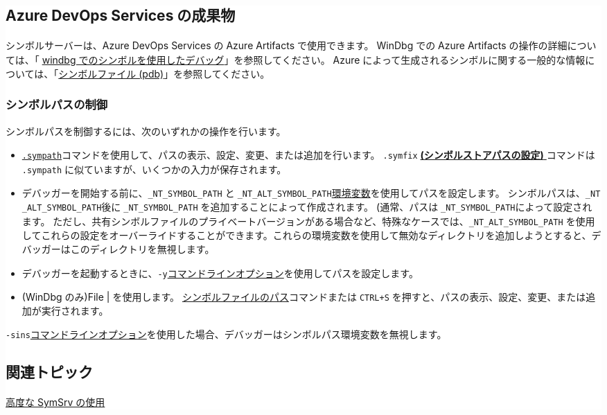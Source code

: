 ## <a name="span-idazurespanspan-idazurespanazure-devops-services-artifacts"></a><span id="azure"></span><span id="AZURE"></span>Azure DevOps Services の成果物

シンボルサーバーは、Azure DevOps Services の Azure Artifacts で使用できます。 WinDbg での Azure Artifacts の操作の詳細については、「 [windbg でのシンボルを使用したデバッグ](https://docs.microsoft.com/azure/devops/artifacts/symbols/debug-with-symbols-visual-studio)」を参照してください。 Azure によって生成されるシンボルに関する一般的な情報については、「[シンボルファイル (pdb)](https://docs.microsoft.com/azure/devops/artifacts/concepts/symbols)」を参照してください。

### <a name="span-idcontrolling-the-symbol-pathspanspan-idcontrolling-the-symbol-pathspancontrolling-the-symbol-path"></a><span id="controlling-the-symbol-path"></span><span id="CONTROLLING-THE-SYMBOL-PATH"></span>シンボルパスの制御

シンボルパスを制御するには、次のいずれかの操作を行います。

- [`.sympath`](-sympath--set-symbol-path-.md)コマンドを使用して、パスの表示、設定、変更、または追加を行います。 `.symfix` [ **(シンボルストアパスの設定)** ](-symfix--set-symbol-store-path-.md)コマンドは `.sympath` に似ていますが、いくつかの入力が保存されます。

- デバッガーを開始する前に、`_NT_SYMBOL_PATH` と `_NT_ALT_SYMBOL_PATH`[環境変数](environment-variables.md)を使用してパスを設定します。 シンボルパスは、`_NT_ALT_SYMBOL_PATH`後に `_NT_SYMBOL_PATH` を追加することによって作成されます。 (通常、パスは `_NT_SYMBOL_PATH`によって設定されます。 ただし、共有シンボルファイルのプライベートバージョンがある場合など、特殊なケースでは、`_NT_ALT_SYMBOL_PATH` を使用してこれらの設定をオーバーライドすることができます。これらの環境変数を使用して無効なディレクトリを追加しようとすると、デバッガーはこのディレクトリを無視します。

- デバッガーを起動するときに、`-y`[コマンドラインオプション](command-line-options.md)を使用してパスを設定します。

- (WinDbg のみ)File | を使用します。 [シンボルファイルのパス](file---symbol-file-path.md)コマンドまたは `CTRL+S` を押すと、パスの表示、設定、変更、または追加が実行されます。

`-sins`[コマンドラインオプション](command-line-options.md)を使用した場合、デバッガーはシンボルパス環境変数を無視します。

## <a name="span-idrelated_topicsspanrelated-topics"></a><span id="related_topics"></span>関連トピック

[高度な SymSrv の使用](advanced-symsrv-use.md)
